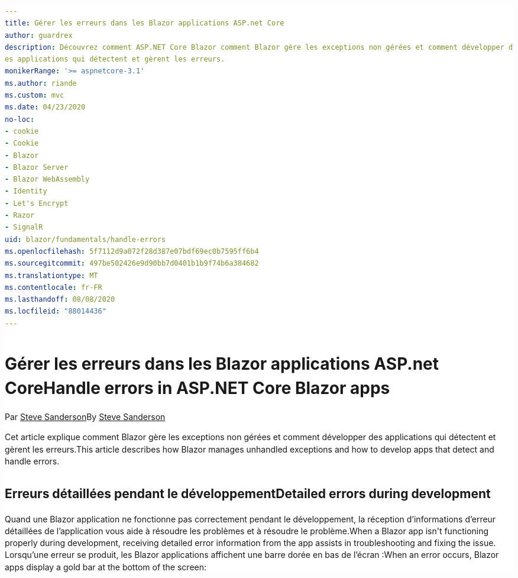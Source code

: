 ```yaml
---
title: Gérer les erreurs dans les Blazor applications ASP.net Core
author: guardrex
description: Découvrez comment ASP.NET Core Blazor comment Blazor gère les exceptions non gérées et comment développer des applications qui détectent et gèrent les erreurs.
monikerRange: '>= aspnetcore-3.1'
ms.author: riande
ms.custom: mvc
ms.date: 04/23/2020
no-loc:
- cookie
- Cookie
- Blazor
- Blazor Server
- Blazor WebAssembly
- Identity
- Let's Encrypt
- Razor
- SignalR
uid: blazor/fundamentals/handle-errors
ms.openlocfilehash: 5f7112d9a072f28d387e07bdf69ec0b7595ff6b4
ms.sourcegitcommit: 497be502426e9d90bb7d0401b1b9f74b6a384682
ms.translationtype: MT
ms.contentlocale: fr-FR
ms.lasthandoff: 08/08/2020
ms.locfileid: "88014436"
---
```

# <a name="handle-errors-in-aspnet-core-no-locblazor-apps"></a><span data-ttu-id="8fe9e-103">Gérer les erreurs dans les Blazor applications ASP.net Core</span><span class="sxs-lookup"><span data-stu-id="8fe9e-103">Handle errors in ASP.NET Core Blazor apps</span></span>

<span data-ttu-id="8fe9e-104">Par [Steve Sanderson](https://github.com/SteveSandersonMS)</span><span class="sxs-lookup"><span data-stu-id="8fe9e-104">By [Steve Sanderson](https://github.com/SteveSandersonMS)</span></span>

<span data-ttu-id="8fe9e-105">Cet article explique comment Blazor gère les exceptions non gérées et comment développer des applications qui détectent et gèrent les erreurs.</span><span class="sxs-lookup"><span data-stu-id="8fe9e-105">This article describes how Blazor manages unhandled exceptions and how to develop apps that detect and handle errors.</span></span>

## <a name="detailed-errors-during-development"></a><span data-ttu-id="8fe9e-106">Erreurs détaillées pendant le développement</span><span class="sxs-lookup"><span data-stu-id="8fe9e-106">Detailed errors during development</span></span>

<span data-ttu-id="8fe9e-107">Quand une Blazor application ne fonctionne pas correctement pendant le développement, la réception d’informations d’erreur détaillées de l’application vous aide à résoudre les problèmes et à résoudre le problème.</span><span class="sxs-lookup"><span data-stu-id="8fe9e-107">When a Blazor app isn't functioning properly during development, receiving detailed error information from the app assists in troubleshooting and fixing the issue.</span></span> <span data-ttu-id="8fe9e-108">Lorsqu’une erreur se produit, les Blazor applications affichent une barre dorée en bas de l’écran :</span><span class="sxs-lookup"><span data-stu-id="8fe9e-108">When an error occurs, Blazor apps display a gold bar at the bottom of the screen:</span></span>
